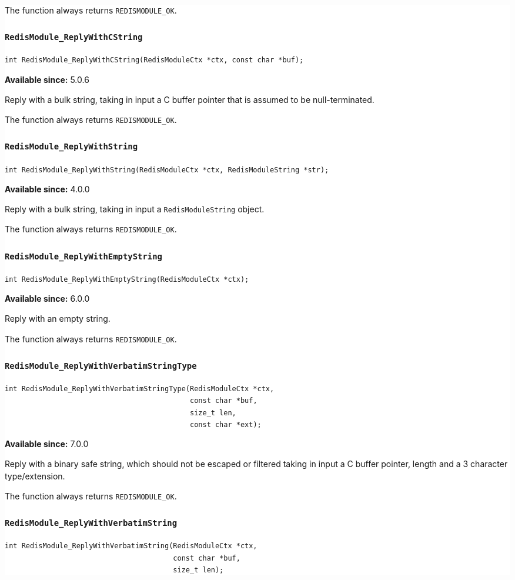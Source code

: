 The function always returns `REDISMODULE_OK`.

<span id="RedisModule_ReplyWithCString"></span>

### `RedisModule_ReplyWithCString`

    int RedisModule_ReplyWithCString(RedisModuleCtx *ctx, const char *buf);

**Available since:** 5.0.6

Reply with a bulk string, taking in input a C buffer pointer that is
assumed to be null-terminated.

The function always returns `REDISMODULE_OK`.

<span id="RedisModule_ReplyWithString"></span>

### `RedisModule_ReplyWithString`

    int RedisModule_ReplyWithString(RedisModuleCtx *ctx, RedisModuleString *str);

**Available since:** 4.0.0

Reply with a bulk string, taking in input a `RedisModuleString` object.

The function always returns `REDISMODULE_OK`.

<span id="RedisModule_ReplyWithEmptyString"></span>

### `RedisModule_ReplyWithEmptyString`

    int RedisModule_ReplyWithEmptyString(RedisModuleCtx *ctx);

**Available since:** 6.0.0

Reply with an empty string.

The function always returns `REDISMODULE_OK`.

<span id="RedisModule_ReplyWithVerbatimStringType"></span>

### `RedisModule_ReplyWithVerbatimStringType`

    int RedisModule_ReplyWithVerbatimStringType(RedisModuleCtx *ctx,
                                                const char *buf,
                                                size_t len,
                                                const char *ext);

**Available since:** 7.0.0

Reply with a binary safe string, which should not be escaped or filtered
taking in input a C buffer pointer, length and a 3 character type/extension.

The function always returns `REDISMODULE_OK`.

<span id="RedisModule_ReplyWithVerbatimString"></span>

### `RedisModule_ReplyWithVerbatimString`

    int RedisModule_ReplyWithVerbatimString(RedisModuleCtx *ctx,
                                            const char *buf,
                                            size_t len);
